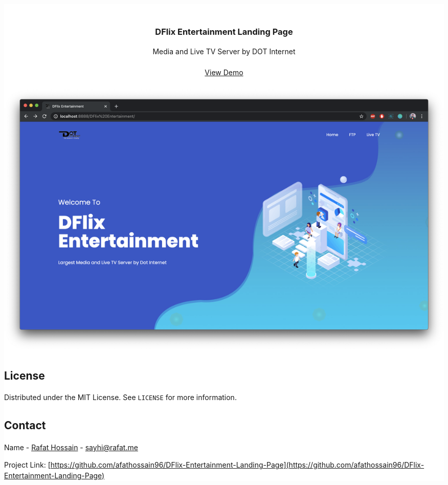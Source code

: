 
<br />
<p align="center">
  <a href="https://github.com/rafathossain96/DFlix-Entertainment-Landing-Page"></a>
  <h3 align="center">DFlix Entertainment Landing Page</h3>
  <p align="center">
    Media and Live TV Server by DOT Internet
    <br />
    <br />
    <a href="https://rafathossain96.github.io/DFlix-Entertainment-Landing-Page/">View Demo</a>
    <br />
    <br />
    <img src="assets/images/SS.png" width="100%"/>
  </p>
</p>


## License

Distributed under the MIT License. See `LICENSE` for more information.




## Contact

Name - [Rafat Hossain](https://facebook.com/rafat.hossain.12) - sayhi@rafat.me

Project Link: [https://github.com/afathossain96/DFlix-Entertainment-Landing-Page](https://github.com/afathossain96/DFlix-Entertainment-Landing-Page)




[contributors-shield]: https://img.shields.io/github/contributors/othneildrew/Best-README-Template.svg?style=flat-square
[contributors-url]: https://github.com/rafathossain96/DFlix-Entertainment-Landing-Page/graphs/contributors
[issues-shield]: https://img.shields.io/github/issues/othneildrew/Best-README-Template.svg?style=flat-square
[issues-url]: https://github.com/rafathossain96/DFlix-Entertainment-Landing-Page/issues
[license-shield]: https://img.shields.io/github/license/othneildrew/Best-README-Template.svg?style=flat-square
[license-url]: https://github.com/rafathossain96/DFlix-Entertainment-Landing-Page/blob/master/LICENSE.txt
[linkedin-shield]: https://img.shields.io/badge/-LinkedIn-black.svg?style=flat-square&logo=linkedin&colorB=555
[linkedin-url]: https://linkedin.com/in/rafathossain
[product-screenshot]: assets/images/screenshot.png
